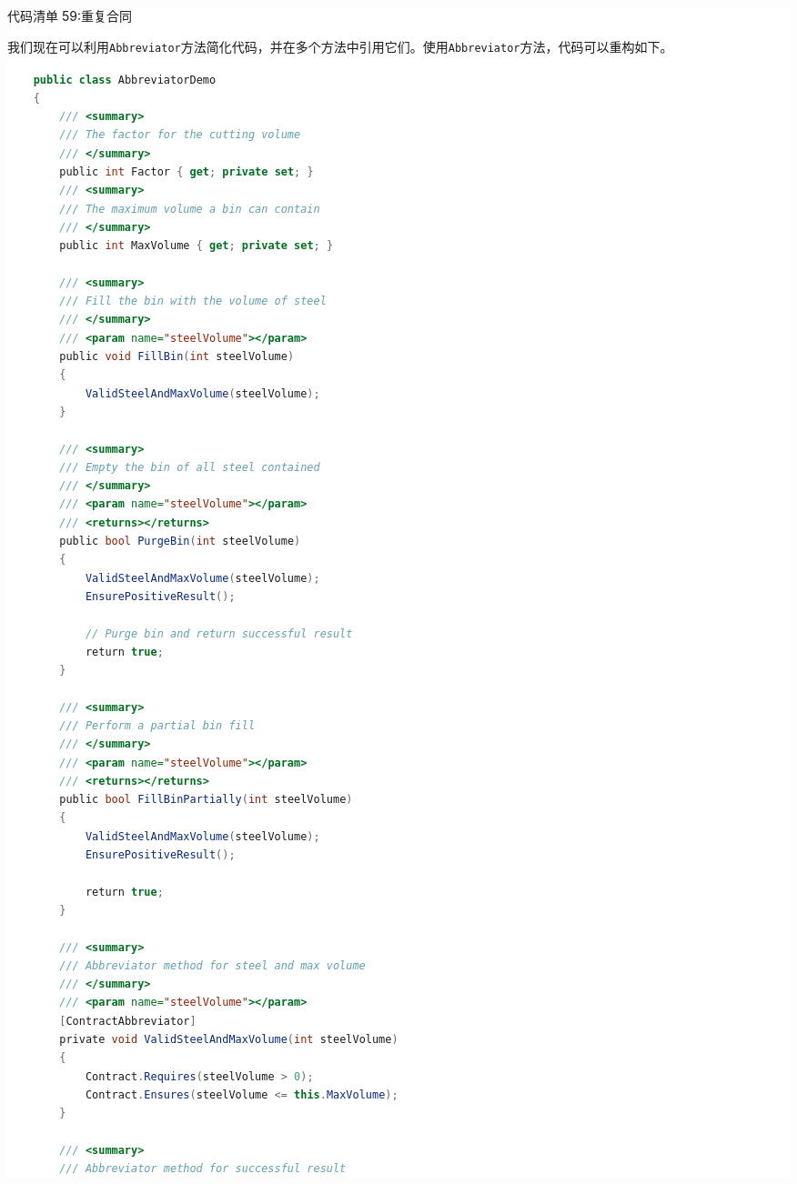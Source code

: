 代码清单 59:重复合同

我们现在可以利用`Abbreviator`方法简化代码，并在多个方法中引用它们。使用`Abbreviator`方法，代码可以重构如下。

```cs
    public class AbbreviatorDemo
    {
        /// <summary>
        /// The factor for the cutting volume
        /// </summary>
        public int Factor { get; private set; }
        /// <summary>
        /// The maximum volume a bin can contain
        /// </summary>
        public int MaxVolume { get; private set; }

        /// <summary>
        /// Fill the bin with the volume of steel
        /// </summary>
        /// <param name="steelVolume"></param>
        public void FillBin(int steelVolume)
        {
            ValidSteelAndMaxVolume(steelVolume);
        }

        /// <summary>
        /// Empty the bin of all steel contained
        /// </summary>
        /// <param name="steelVolume"></param>
        /// <returns></returns>
        public bool PurgeBin(int steelVolume)
        {
            ValidSteelAndMaxVolume(steelVolume);
            EnsurePositiveResult();

            // Purge bin and return successful result
            return true;
        }

        /// <summary>
        /// Perform a partial bin fill
        /// </summary>
        /// <param name="steelVolume"></param>
        /// <returns></returns>
        public bool FillBinPartially(int steelVolume)
        {
            ValidSteelAndMaxVolume(steelVolume);
            EnsurePositiveResult();

            return true;
        }    

        /// <summary>
        /// Abbreviator method for steel and max volume
        /// </summary>
        /// <param name="steelVolume"></param>
        [ContractAbbreviator]
        private void ValidSteelAndMaxVolume(int steelVolume)
        {
            Contract.Requires(steelVolume > 0);
            Contract.Ensures(steelVolume <= this.MaxVolume);
        }

        /// <summary>
        /// Abbreviator method for successful result
```